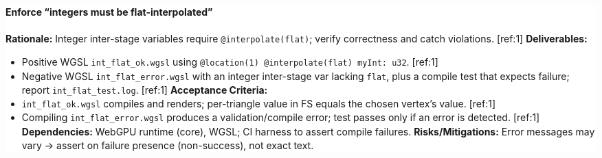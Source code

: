 #### Enforce “integers must be flat-interpolated”

**Rationale:** Integer inter-stage variables require `@interpolate(flat)`; verify correctness and catch violations. \[ref:1]
**Deliverables:**

* Positive WGSL `int_flat_ok.wgsl` using `@location(1) @interpolate(flat) myInt: u32`. \[ref:1]
* Negative WGSL `int_flat_error.wgsl` with an integer inter-stage var lacking `flat`, plus a compile test that expects failure; report `int_flat_test.log`. \[ref:1]
  **Acceptance Criteria:**
* `int_flat_ok.wgsl` compiles and renders; per-triangle value in FS equals the chosen vertex’s value. \[ref:1]
* Compiling `int_flat_error.wgsl` produces a validation/compile error; test passes only if an error is detected. \[ref:1]
  **Dependencies:** WebGPU runtime (core), WGSL; CI harness to assert compile failures.
  **Risks/Mitigations:** Error messages may vary → assert on failure presence (non-success), not exact text.